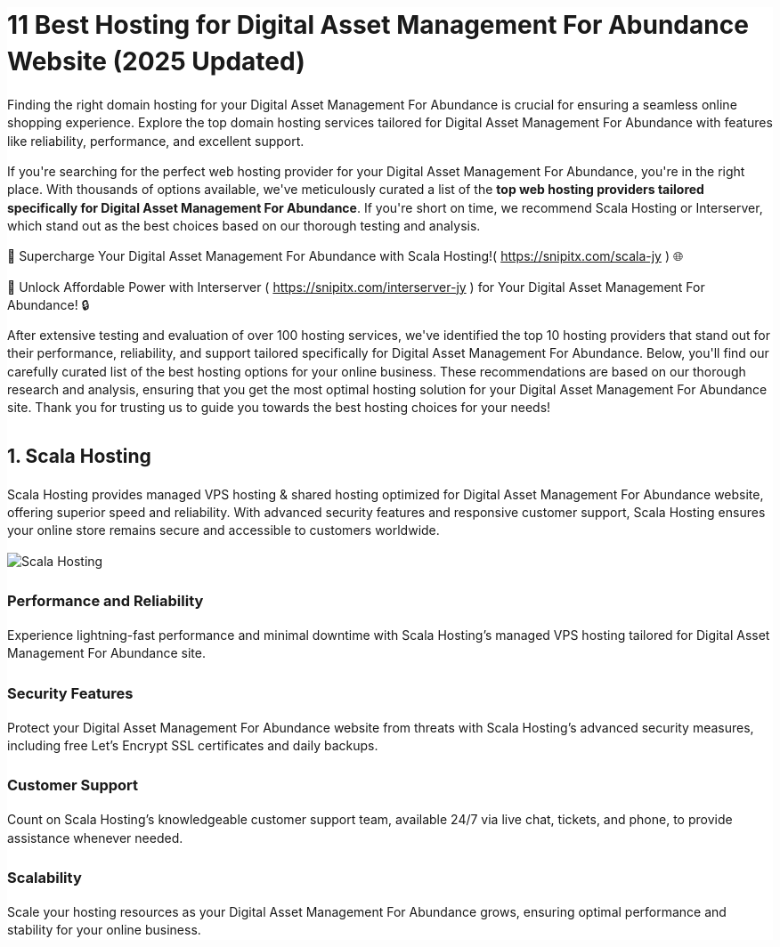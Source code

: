 # 11 Best Hosting for Digital Asset Management For Abundance Website (2025 Updated)

Finding the right domain hosting for your Digital Asset Management For Abundance is crucial for ensuring a seamless online shopping experience. Explore the top domain hosting services tailored for Digital Asset Management For Abundance with features like reliability, performance, and excellent support.

If you're searching for the perfect web hosting provider for your Digital Asset Management For Abundance, you're in the right place. With thousands of options available, we've meticulously curated a list of the **top web hosting providers tailored specifically for Digital Asset Management For Abundance**. If you're short on time, we recommend Scala Hosting or Interserver, which stand out as the best choices based on our thorough testing and analysis.

🚀 Supercharge Your Digital Asset Management For Abundance with Scala Hosting!( https://snipitx.com/scala-jy ) 🌐 

💸 Unlock Affordable Power with Interserver ( https://snipitx.com/interserver-jy ) for Your Digital Asset Management For Abundance! 🔒

After extensive testing and evaluation of over 100 hosting services, we've identified the top 10 hosting providers that stand out for their performance, reliability, and support tailored specifically for Digital Asset Management For Abundance. Below, you'll find our carefully curated list of the best hosting options for your online business. These recommendations are based on our thorough research and analysis, ensuring that you get the most optimal hosting solution for your Digital Asset Management For Abundance site. Thank you for trusting us to guide you towards the best hosting choices for your needs!

## 1. Scala Hosting

Scala Hosting provides managed VPS hosting & shared hosting optimized for Digital Asset Management For Abundance website, offering superior speed and reliability. With advanced security features and responsive customer support, Scala Hosting ensures your online store remains secure and accessible to customers worldwide.

![Scala Hosting](https://i.imgur.com/uJ5JIK3.png "Scala Web Hosting")

### Performance and Reliability
Experience lightning-fast performance and minimal downtime with Scala Hosting’s managed VPS hosting tailored for Digital Asset Management For Abundance site.

### Security Features
Protect your Digital Asset Management For Abundance website from threats with Scala Hosting’s advanced security measures, including free Let’s Encrypt SSL certificates and daily backups.

### Customer Support
Count on Scala Hosting’s knowledgeable customer support team, available 24/7 via live chat, tickets, and phone, to provide assistance whenever needed.

### Scalability
Scale your hosting resources as your Digital Asset Management For Abundance grows, ensuring optimal performance and stability for your online business.
